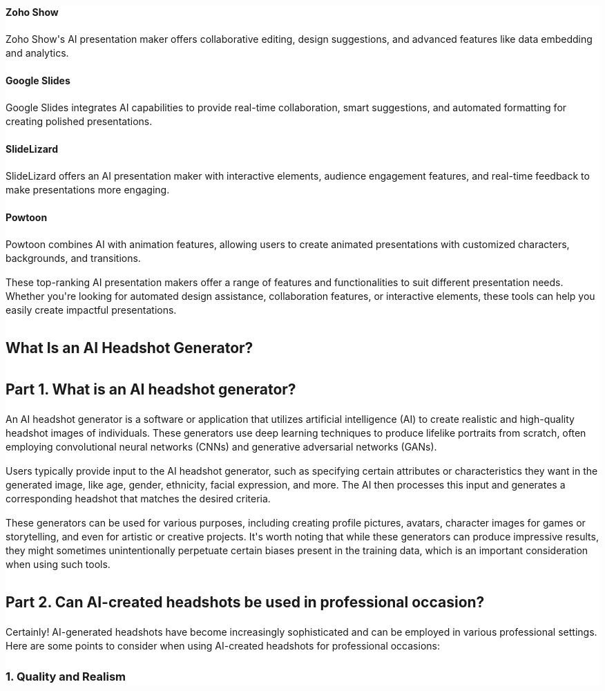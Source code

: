 #### **Zoho Show**

Zoho Show's AI presentation maker offers collaborative editing, design suggestions, and advanced features like data embedding and analytics.

#### **Google Slides**

Google Slides integrates AI capabilities to provide real-time collaboration, smart suggestions, and automated formatting for creating polished presentations.

#### **SlideLizard**

SlideLizard offers an AI presentation maker with interactive elements, audience engagement features, and real-time feedback to make presentations more engaging.

#### **Powtoon**

Powtoon combines AI with animation features, allowing users to create animated presentations with customized characters, backgrounds, and transitions.

These top-ranking AI presentation makers offer a range of features and functionalities to suit different presentation needs. Whether you're looking for automated design assistance, collaboration features, or interactive elements, these tools can help you easily create impactful presentations.



## What Is an AI Headshot Generator?

## Part 1\. What is an AI headshot generator?

An AI headshot generator is a software or application that utilizes artificial intelligence (AI) to create realistic and high-quality headshot images of individuals. These generators use deep learning techniques to produce lifelike portraits from scratch, often employing convolutional neural networks (CNNs) and generative adversarial networks (GANs).

Users typically provide input to the AI headshot generator, such as specifying certain attributes or characteristics they want in the generated image, like age, gender, ethnicity, facial expression, and more. The AI then processes this input and generates a corresponding headshot that matches the desired criteria.

These generators can be used for various purposes, including creating profile pictures, avatars, character images for games or storytelling, and even for artistic or creative projects. It's worth noting that while these generators can produce impressive results, they might sometimes unintentionally perpetuate certain biases present in the training data, which is an important consideration when using such tools.

## Part 2\. Can AI-created headshots be used in professional occasion?

Certainly! AI-generated headshots have become increasingly sophisticated and can be employed in various professional settings. Here are some points to consider when using AI-created headshots for professional occasions:

### 1\. Quality and Realism
